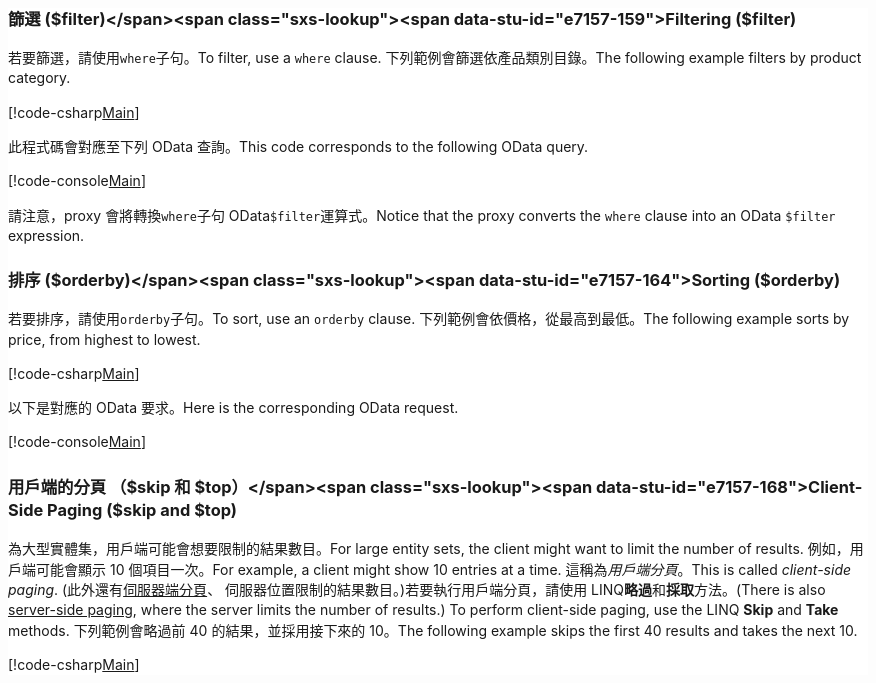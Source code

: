 ### <a name="filtering-filter"></a><span data-ttu-id="e7157-159">篩選 ($filter)</span><span class="sxs-lookup"><span data-stu-id="e7157-159">Filtering ($filter)</span></span>

<span data-ttu-id="e7157-160">若要篩選，請使用`where`子句。</span><span class="sxs-lookup"><span data-stu-id="e7157-160">To filter, use a `where` clause.</span></span> <span data-ttu-id="e7157-161">下列範例會篩選依產品類別目錄。</span><span class="sxs-lookup"><span data-stu-id="e7157-161">The following example filters by product category.</span></span>

[!code-csharp[Main](calling-an-odata-service-from-a-net-client/samples/sample7.cs)]

<span data-ttu-id="e7157-162">此程式碼會對應至下列 OData 查詢。</span><span class="sxs-lookup"><span data-stu-id="e7157-162">This code corresponds to the following OData query.</span></span>

[!code-console[Main](calling-an-odata-service-from-a-net-client/samples/sample8.cmd)]

<span data-ttu-id="e7157-163">請注意，proxy 會將轉換`where`子句 OData`$filter`運算式。</span><span class="sxs-lookup"><span data-stu-id="e7157-163">Notice that the proxy converts the `where` clause into an OData `$filter` expression.</span></span>

### <a name="sorting-orderby"></a><span data-ttu-id="e7157-164">排序 ($orderby)</span><span class="sxs-lookup"><span data-stu-id="e7157-164">Sorting ($orderby)</span></span>

<span data-ttu-id="e7157-165">若要排序，請使用`orderby`子句。</span><span class="sxs-lookup"><span data-stu-id="e7157-165">To sort, use an `orderby` clause.</span></span> <span data-ttu-id="e7157-166">下列範例會依價格，從最高到最低。</span><span class="sxs-lookup"><span data-stu-id="e7157-166">The following example sorts by price, from highest to lowest.</span></span>

[!code-csharp[Main](calling-an-odata-service-from-a-net-client/samples/sample9.cs)]

<span data-ttu-id="e7157-167">以下是對應的 OData 要求。</span><span class="sxs-lookup"><span data-stu-id="e7157-167">Here is the corresponding OData request.</span></span>

[!code-console[Main](calling-an-odata-service-from-a-net-client/samples/sample10.cmd)]

### <a name="client-side-paging-skip-and-top"></a><span data-ttu-id="e7157-168">用戶端的分頁 （$skip 和 $top）</span><span class="sxs-lookup"><span data-stu-id="e7157-168">Client-Side Paging ($skip and $top)</span></span>

<span data-ttu-id="e7157-169">為大型實體集，用戶端可能會想要限制的結果數目。</span><span class="sxs-lookup"><span data-stu-id="e7157-169">For large entity sets, the client might want to limit the number of results.</span></span> <span data-ttu-id="e7157-170">例如，用戶端可能會顯示 10 個項目一次。</span><span class="sxs-lookup"><span data-stu-id="e7157-170">For example, a client might show 10 entries at a time.</span></span> <span data-ttu-id="e7157-171">這稱為*用戶端分頁*。</span><span class="sxs-lookup"><span data-stu-id="e7157-171">This is called *client-side paging*.</span></span> <span data-ttu-id="e7157-172">(此外還有[伺服器端分頁](../supporting-odata-query-options.md#server-paging)、 伺服器位置限制的結果數目。)若要執行用戶端分頁，請使用 LINQ**略過**和**採取**方法。</span><span class="sxs-lookup"><span data-stu-id="e7157-172">(There is also [server-side paging](../supporting-odata-query-options.md#server-paging), where the server limits the number of results.) To perform client-side paging, use the LINQ **Skip** and **Take** methods.</span></span> <span data-ttu-id="e7157-173">下列範例會略過前 40 的結果，並採用接下來的 10。</span><span class="sxs-lookup"><span data-stu-id="e7157-173">The following example skips the first 40 results and takes the next 10.</span></span>

[!code-csharp[Main](calling-an-odata-service-from-a-net-client/samples/sample11.cs)]
